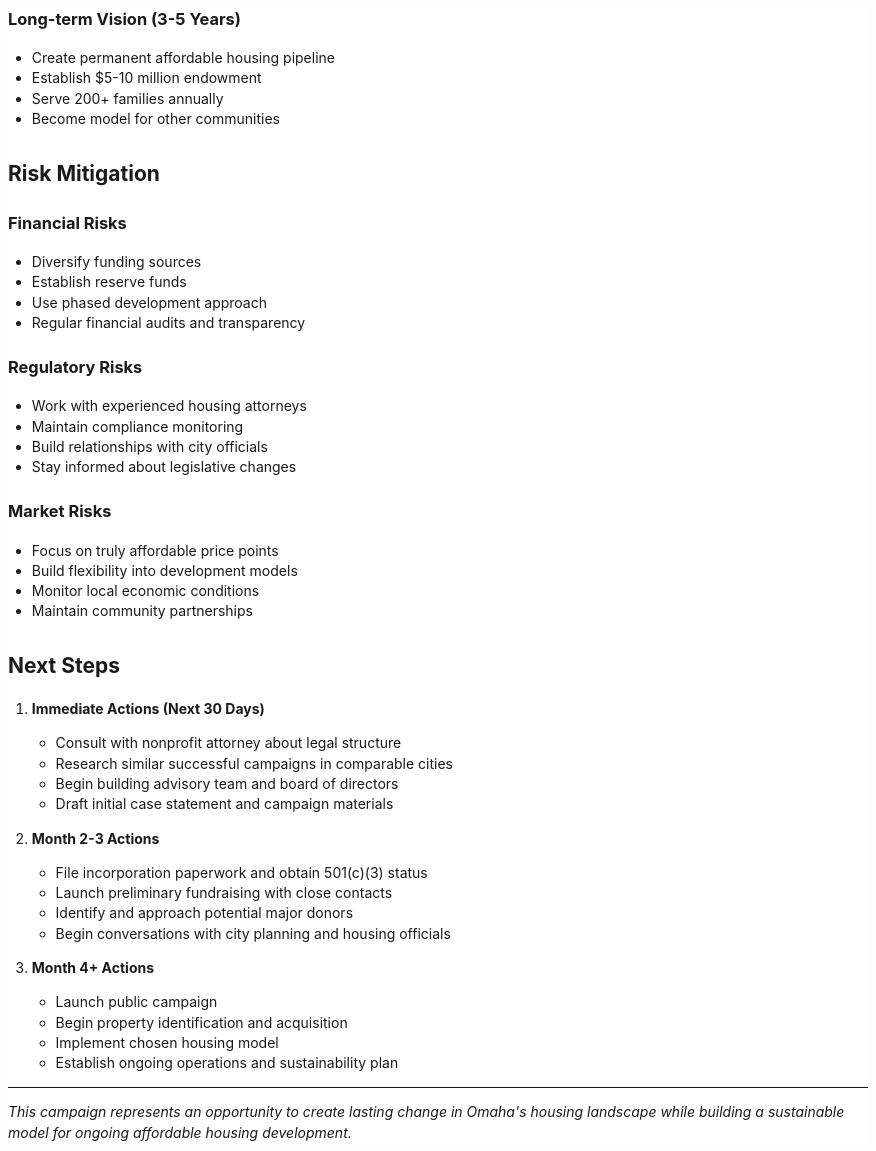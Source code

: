 ### Long-term Vision (3-5 Years)
- Create permanent affordable housing pipeline
- Establish $5-10 million endowment
- Serve 200+ families annually
- Become model for other communities

## Risk Mitigation

### Financial Risks
- Diversify funding sources
- Establish reserve funds
- Use phased development approach
- Regular financial audits and transparency

### Regulatory Risks
- Work with experienced housing attorneys
- Maintain compliance monitoring
- Build relationships with city officials
- Stay informed about legislative changes

### Market Risks
- Focus on truly affordable price points
- Build flexibility into development models
- Monitor local economic conditions
- Maintain community partnerships

## Next Steps

1. **Immediate Actions (Next 30 Days)**
   - Consult with nonprofit attorney about legal structure
   - Research similar successful campaigns in comparable cities
   - Begin building advisory team and board of directors
   - Draft initial case statement and campaign materials

2. **Month 2-3 Actions**
   - File incorporation paperwork and obtain 501(c)(3) status
   - Launch preliminary fundraising with close contacts
   - Identify and approach potential major donors
   - Begin conversations with city planning and housing officials

3. **Month 4+ Actions**
   - Launch public campaign
   - Begin property identification and acquisition
   - Implement chosen housing model
   - Establish ongoing operations and sustainability plan

---

*This campaign represents an opportunity to create lasting change in Omaha's housing landscape while building a sustainable model for ongoing affordable housing development.*
